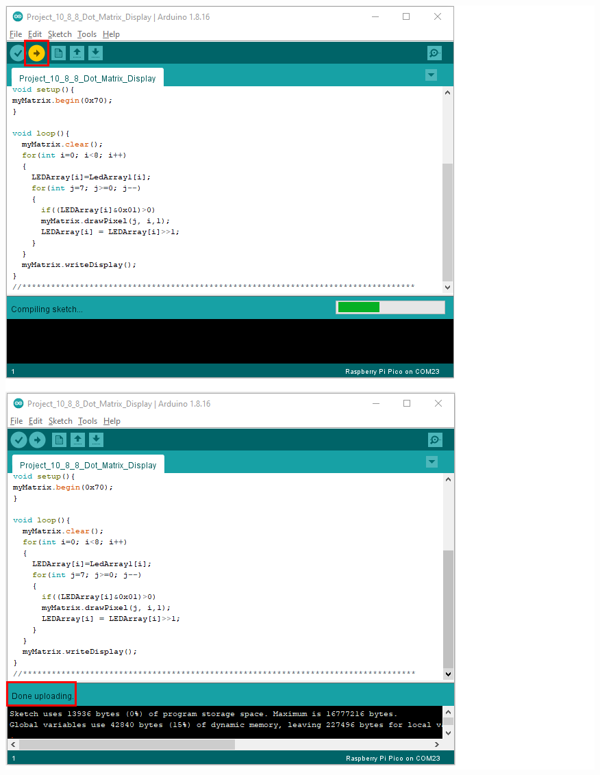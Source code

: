 ![](./media/47ef1cebb6ce160d2364f3de4e724799.png)

![](./media/7841abba9b2d2d5f475359be239dc26c.png)
